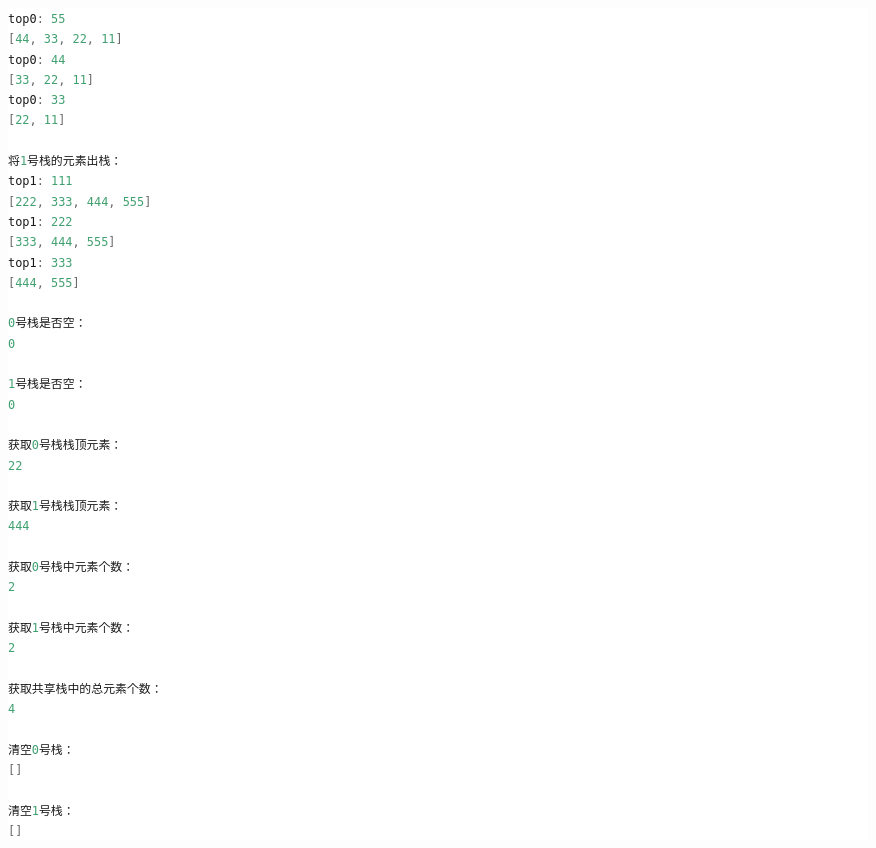 ```c
top0: 55
[44, 33, 22, 11]
top0: 44
[33, 22, 11]
top0: 33
[22, 11]

将1号栈的元素出栈：
top1: 111
[222, 333, 444, 555]
top1: 222
[333, 444, 555]
top1: 333
[444, 555]

0号栈是否空：
0

1号栈是否空：
0

获取0号栈栈顶元素：
22

获取1号栈栈顶元素：
444

获取0号栈中元素个数：
2

获取1号栈中元素个数：
2

获取共享栈中的总元素个数：
4

清空0号栈：
[]

清空1号栈：
[]
```




